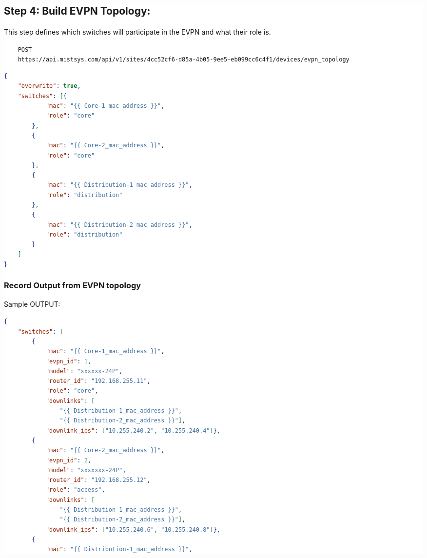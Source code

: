 <div style="page-break-after: always"></div>

## Step 4: Build EVPN Topology:

This step defines which switches will participate in the EVPN and what
their role is.

        POST
        https://api.mistsys.com/api/v1/sites/4cc52cf6-d85a-4b05-9ee5-eb099cc6c4f1/devices/evpn_topology

``` json
{
    "overwrite": true,
    "switches": [{
            "mac": "{{ Core-1_mac_address }}",
            "role": "core"
        },
        {
            "mac": "{{ Core-2_mac_address }}",
            "role": "core"
        },
        {
            "mac": "{{ Distribution-1_mac_address }}",
            "role": "distribution"
        },
        {
            "mac": "{{ Distribution-2_mac_address }}",
            "role": "distribution"
        }
    ]
}
```

<div style="page-break-after: always">

</div>

### Record Output from EVPN topology

Sample OUTPUT:

``` json
{
    "switches": [
        {
            "mac": "{{ Core-1_mac_address }}",
            "evpn_id": 1,
            "model": "xxxxxx-24P",
            "router_id": "192.168.255.11",
            "role": "core",
            "downlinks": [
                "{{ Distribution-1_mac_address }}",
                "{{ Distribution-2_mac_address }}"],
            "downlink_ips": ["10.255.240.2", "10.255.240.4"]},
        {
            "mac": "{{ Core-2_mac_address }}",
            "evpn_id": 2,
            "model": "xxxxxxx-24P",
            "router_id": "192.168.255.12",
            "role": "access",
            "downlinks": [
                "{{ Distribution-1_mac_address }}",
                "{{ Distribution-2_mac_address }}"],
            "downlink_ips": ["10.255.240.6", "10.255.240.8"]},
        {
            "mac": "{{ Distribution-1_mac_address }}",
```